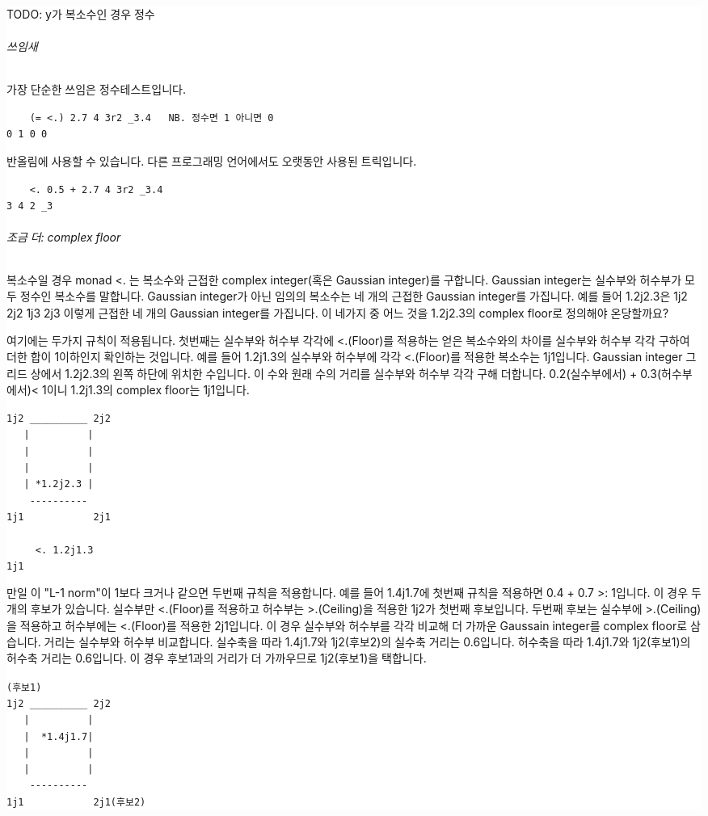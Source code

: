 TODO: y가 복소수인 경우 정수

###### 쓰임새 ######
가장 단순한 쓰임은 정수테스트입니다.

		(= <.) 2.7 4 3r2 _3.4	NB. 정수면 1 아니면 0
	0 1 0 0

반올림에 사용할 수 있습니다. 다른 프로그래밍 언어에서도 오랫동안 사용된 트릭입니다.
	
		<. 0.5 + 2.7 4 3r2 _3.4
	3 4 2 _3
	
###### 조금 더: complex floor ######
복소수일 경우 monad <. 는 복소수와 근접한 complex integer(혹은 Gaussian integer)를 구합니다. Gaussian integer는 실수부와 허수부가 모두 정수인 복소수를 말합니다. Gaussian integer가 아닌 임의의 복소수는 네 개의 근접한 Gaussian integer를 가집니다. 예를 들어 1.2j2.3은 1j2 2j2 1j3 2j3 이렇게 근접한 네 개의 Gaussian integer를 가집니다. 이 네가지 중 어느 것을 1.2j2.3의 complex floor로 정의해야 온당할까요?

여기에는 두가지 규칙이 적용됩니다. 첫번째는 실수부와 허수부 각각에 <.(Floor)를 적용하는 얻은 복소수와의 차이를 실수부와 허수부 각각 구하여 더한 합이 1이하인지 확인하는 것입니다. 예를 들어 1.2j1.3의 실수부와 허수부에 각각 <.(Floor)를 적용한 복소수는 1j1입니다. Gaussian integer 그리드 상에서 1.2j2.3의 왼쪽 하단에 위치한 수입니다. 이 수와 원래 수의 거리를 실수부와 허수부 각각 구해 더합니다. 0.2(실수부에서) + 0.3(허수부에서)< 1이니 1.2j1.3의 complex floor는 1j1입니다.


	1j2 __________ 2j2
	   |          |
	   |          |
	   |          |
	   | *1.2j2.3 |
	    ----------
	1j1            2j1

		 <. 1.2j1.3
	1j1

만일 이 "L-1 norm"이 1보다 크거나 같으면 두번째 규칙을 적용합니다. 예를 들어 1.4j1.7에 첫번째 규칙을 적용하면 0.4 + 0.7 >: 1입니다. 이 경우 두 개의 후보가 있습니다. 실수부만 <.(Floor)를 적용하고 허수부는 >.(Ceiling)을 적용한 1j2가 첫번째 후보입니다. 두번째 후보는 실수부에 >.(Ceiling)을 적용하고 허수부에는 <.(Floor)를 적용한 2j1입니다. 이 경우 실수부와 허수부를 각각 비교해 더 가까운 Gaussain integer를 complex floor로 삼습니다. 거리는 실수부와 허수부 비교합니다. 실수축을 따라 1.4j1.7와 1j2(후보2)의 실수축 거리는 0.6입니다. 허수축을 따라 1.4j1.7와 1j2(후보1)의 허수축 거리는 0.6입니다. 이 경우 후보1과의 거리가 더 가까우므로 1j2(후보1)을 택합니다.

	(후보1)
	1j2 __________ 2j2
	   |          |
	   |  *1.4j1.7|
	   |          |
	   |          |
	    ----------
	1j1            2j1(후보2)
